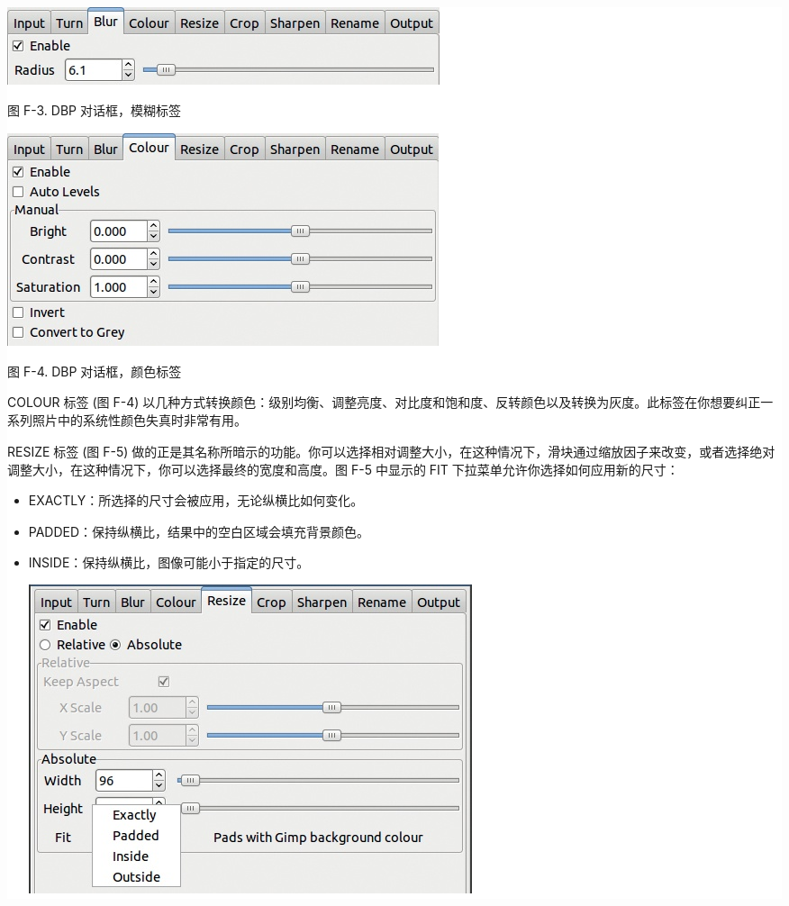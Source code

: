 ![DBP 对话框，模糊标签](img/httpatomoreillycomsourcenostarchimages1457610.png.jpg)

图 F-3. DBP 对话框，模糊标签

![DBP 对话框，颜色标签](img/httpatomoreillycomsourcenostarchimages1457612.png.jpg)

图 F-4. DBP 对话框，颜色标签

COLOUR 标签 (图 F-4) 以几种方式转换颜色：级别均衡、调整亮度、对比度和饱和度、反转颜色以及转换为灰度。此标签在你想要纠正一系列照片中的系统性颜色失真时非常有用。

RESIZE 标签 (图 F-5) 做的正是其名称所暗示的功能。你可以选择相对调整大小，在这种情况下，滑块通过缩放因子来改变，或者选择绝对调整大小，在这种情况下，你可以选择最终的宽度和高度。图 F-5 中显示的 FIT 下拉菜单允许你选择如何应用新的尺寸：

+   EXACTLY：所选择的尺寸会被应用，无论纵横比如何变化。

+   PADDED：保持纵横比，结果中的空白区域会填充背景颜色。

+   INSIDE：保持纵横比，图像可能小于指定的尺寸。

    ![DBP 对话框，调整大小标签](img/httpatomoreillycomsourcenostarchimages1457614.png.jpg)
